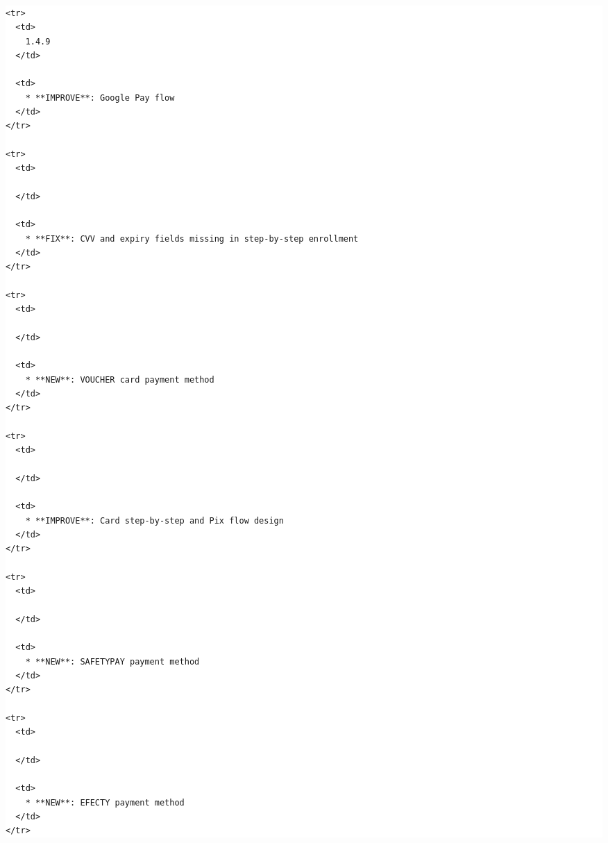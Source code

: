     <tr>
      <td>
        1.4.9
      </td>

      <td>
        * **IMPROVE**: Google Pay flow
      </td>
    </tr>

    <tr>
      <td>

      </td>

      <td>
        * **FIX**: CVV and expiry fields missing in step-by-step enrollment
      </td>
    </tr>

    <tr>
      <td>

      </td>

      <td>
        * **NEW**: VOUCHER card payment method
      </td>
    </tr>

    <tr>
      <td>

      </td>

      <td>
        * **IMPROVE**: Card step-by-step and Pix flow design
      </td>
    </tr>

    <tr>
      <td>

      </td>

      <td>
        * **NEW**: SAFETYPAY payment method
      </td>
    </tr>

    <tr>
      <td>

      </td>

      <td>
        * **NEW**: EFECTY payment method
      </td>
    </tr>
